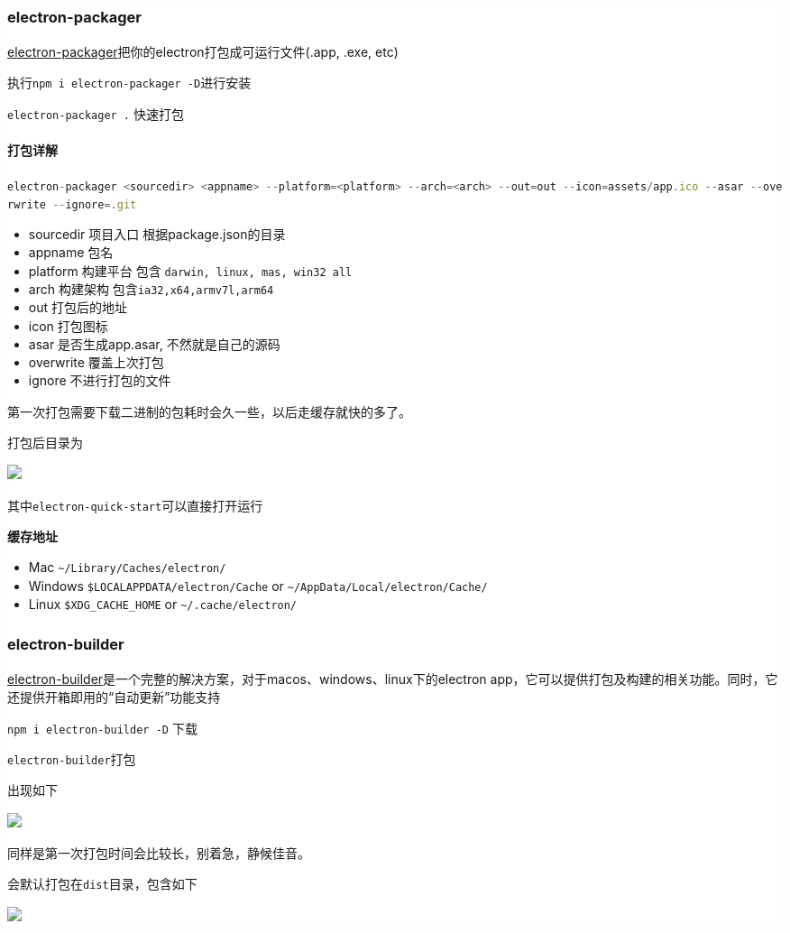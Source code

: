 ###  electron-packager

[electron-packager](https://github.com/electron-userland/electron-packager)把你的electron打包成可运行文件(.app, .exe, etc)


执行`npm i electron-packager -D`进行安装

`electron-packager .` 快速打包

#### 打包详解
```js
electron-packager <sourcedir> <appname> --platform=<platform> --arch=<arch> --out=out --icon=assets/app.ico --asar --overwrite --ignore=.git
```
+ sourcedir 项目入口 根据package.json的目录
+ appname 包名
+ platform 构建平台 包含 `darwin, linux, mas, win32 all`
+ arch 构建架构 包含`ia32,x64,armv7l,arm64`
+ out 打包后的地址
+ icon 打包图标
+ asar 是否生成app.asar, 不然就是自己的源码
+ overwrite 覆盖上次打包
+ ignore 不进行打包的文件

第一次打包需要下载二进制的包耗时会久一些，以后走缓存就快的多了。

打包后目录为

![](https://ws1.sinaimg.cn/large/0069RVTdly1fv81zhx31pj30gr06x3yf.jpg)

其中`electron-quick-start`可以直接打开运行

**缓存地址**
+ Mac `~/Library/Caches/electron/`
+ Windows `$LOCALAPPDATA/electron/Cache` or `~/AppData/Local/electron/Cache/`
+ Linux  `$XDG_CACHE_HOME` or `~/.cache/electron/`

### electron-builder

[electron-builder](https://github.com/electron-userland/electron-builder)是一个完整的解决方案，对于macos、windows、linux下的electron app，它可以提供打包及构建的相关功能。同时，它还提供开箱即用的“自动更新”功能支持

`npm i electron-builder -D` 下载

`electron-builder`打包

出现如下

![](https://ws4.sinaimg.cn/large/0069RVTdly1fv81zoowe8j30qj05374k.jpg)

同样是第一次打包时间会比较长，别着急，静候佳音。

会默认打包在`dist`目录，包含如下

![](https://ws3.sinaimg.cn/large/0069RVTdly1fv81zv4ijbj30ji04kjrf.jpg)
